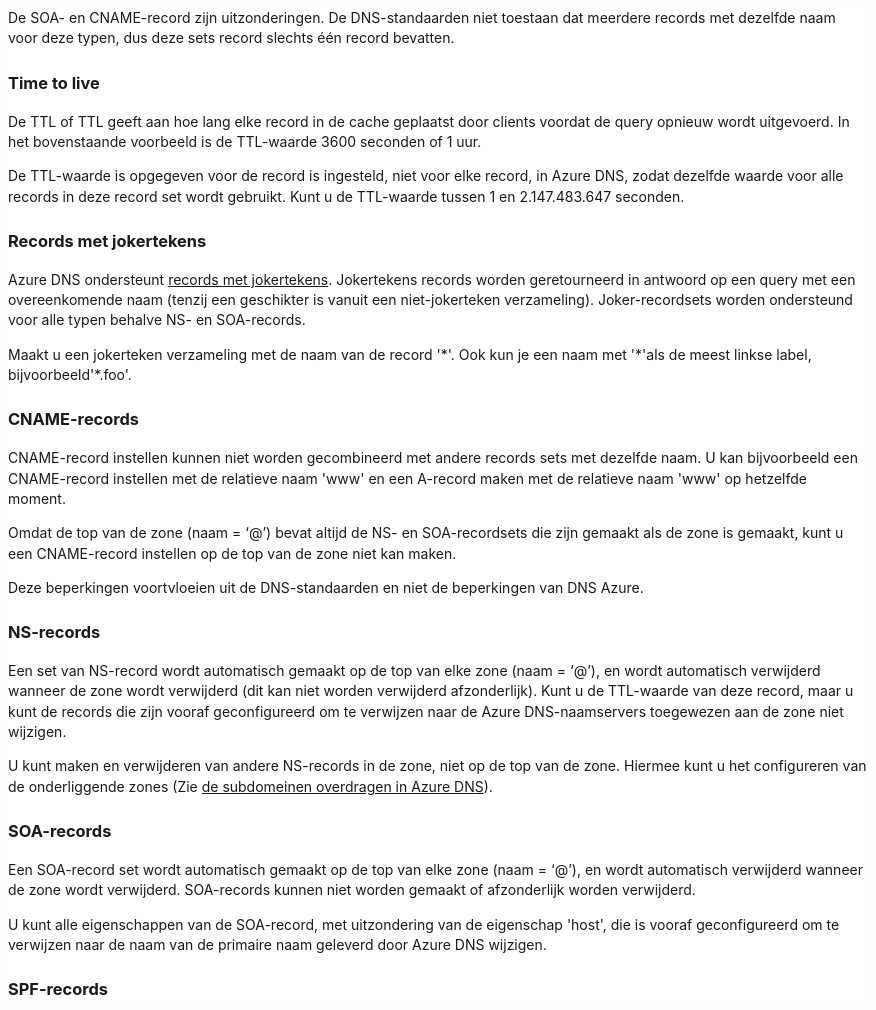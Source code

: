 De SOA- en CNAME-record zijn uitzonderingen. De DNS-standaarden niet toestaan dat meerdere records met dezelfde naam voor deze typen, dus deze sets record slechts één record bevatten.

### <a name="time-to-live"></a>Time to live

De TTL of TTL geeft aan hoe lang elke record in de cache geplaatst door clients voordat de query opnieuw wordt uitgevoerd. In het bovenstaande voorbeeld is de TTL-waarde 3600 seconden of 1 uur.

De TTL-waarde is opgegeven voor de record is ingesteld, niet voor elke record, in Azure DNS, zodat dezelfde waarde voor alle records in deze record set wordt gebruikt.  Kunt u de TTL-waarde tussen 1 en 2.147.483.647 seconden.

### <a name="wildcard-records"></a>Records met jokertekens

Azure DNS ondersteunt [records met jokertekens](https://en.wikipedia.org/wiki/Wildcard_DNS_record). Jokertekens records worden geretourneerd in antwoord op een query met een overeenkomende naam (tenzij een geschikter is vanuit een niet-jokerteken verzameling). Joker-recordsets worden ondersteund voor alle typen behalve NS- en SOA-records.  

Maakt u een jokerteken verzameling met de naam van de record '\*'. Ook kun je een naam met '\*'als de meest linkse label, bijvoorbeeld'\*.foo'.

### <a name="cname-records"></a>CNAME-records

CNAME-record instellen kunnen niet worden gecombineerd met andere records sets met dezelfde naam. U kan bijvoorbeeld een CNAME-record instellen met de relatieve naam 'www' en een A-record maken met de relatieve naam 'www' op hetzelfde moment.

Omdat de top van de zone (naam = ‘@’) bevat altijd de NS- en SOA-recordsets die zijn gemaakt als de zone is gemaakt, kunt u een CNAME-record instellen op de top van de zone niet kan maken.

Deze beperkingen voortvloeien uit de DNS-standaarden en niet de beperkingen van DNS Azure.

### <a name="ns-records"></a>NS-records

Een set van NS-record wordt automatisch gemaakt op de top van elke zone (naam = ‘@’), en wordt automatisch verwijderd wanneer de zone wordt verwijderd (dit kan niet worden verwijderd afzonderlijk).  Kunt u de TTL-waarde van deze record, maar u kunt de records die zijn vooraf geconfigureerd om te verwijzen naar de Azure DNS-naamservers toegewezen aan de zone niet wijzigen.

U kunt maken en verwijderen van andere NS-records in de zone, niet op de top van de zone.  Hiermee kunt u het configureren van de onderliggende zones (Zie [de subdomeinen overdragen in Azure DNS](dns-domain-delegation.md#delegating-sub-domains-in-azure-dns)).

### <a name="soa-records"></a>SOA-records

Een SOA-record set wordt automatisch gemaakt op de top van elke zone (naam = ‘@’), en wordt automatisch verwijderd wanneer de zone wordt verwijderd.  SOA-records kunnen niet worden gemaakt of afzonderlijk worden verwijderd. 

U kunt alle eigenschappen van de SOA-record, met uitzondering van de eigenschap 'host', die is vooraf geconfigureerd om te verwijzen naar de naam van de primaire naam geleverd door Azure DNS wijzigen.

### <a name="spf-records"></a>SPF-records
